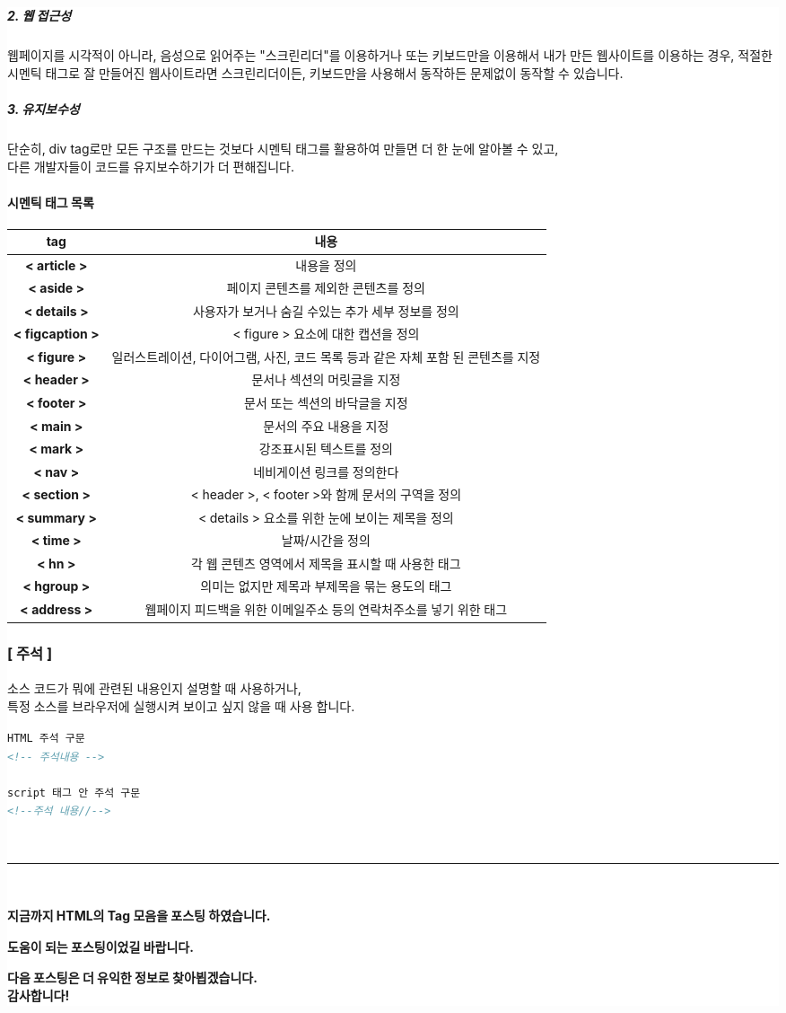 ##### 2. 웹 접근성

웹페이지를 시각적이 아니라, 음성으로 읽어주는 "스크린리더"를 이용하거나 또는 키보드만을 이용해서 내가 만든 웹사이트를 이용하는 경우,
적절한 시멘틱 태그로 잘 만들어진 웹사이트라면 스크린리더이든, 키보드만을 사용해서 동작하든 문제없이 동작할 수 있습니다.

##### 3. 유지보수성

단순히, div tag로만 모든 구조를 만드는 것보다 시멘틱 태그를 활용하여 만들면 더 한 눈에 알아볼 수 있고,<br>
다른 개발자들이 코드를 유지보수하기가 더 편해집니다.

#### 시멘틱 태그 목록

|      **tag**       |                                     **내용**                                     |
| :----------------: | :------------------------------------------------------------------------------: |
|  **< article >**   |                                   내용을 정의                                    |
|   **< aside >**    |                       페이지 콘텐츠를 제외한 콘텐츠를 정의                       |
|  **< details >**   |                사용자가 보거나 숨길 수있는 추가 세부 정보를 정의                 |
| **< figcaption >** |                        < figure > 요소에 대한 캡션을 정의                        |
|   **< figure >**   | 일러스트레이션, 다이어그램, 사진, 코드 목록 등과 같은 자체 포함 된 콘텐츠를 지정 |
|   **< header >**   |                           문서나 섹션의 머릿글을 지정                            |
|   **< footer >**   |                          문서 또는 섹션의 바닥글을 지정                          |
|    **< main >**    |                             문서의 주요 내용을 지정                              |
|    **< mark >**    |                             강조표시된 텍스트를 정의                             |
|    **< nav >**     |                            네비게이션 링크를 정의한다                            |
|  **< section >**   |                 < header >, < footer >와 함께 문서의 구역을 정의                 |
|  **< summary >**   |                 < details > 요소를 위한 눈에 보이는 제목을 정의                  |
|    **< time >**    |                                 날짜/시간을 정의                                 |
|     **< hn >**     |                각 웹 콘텐츠 영역에서 제목을 표시할 때 사용한 태그                |
|   **< hgroup >**   |                  의미는 없지만 제목과 부제목을 묶는 용도의 태그                  |
|  **< address >**   |        웹페이지 피드백을 위한 이메일주소 등의 연락처주소를 넣기 위한 태그        |

### [ 주석 ]

소스 코드가 뭐에 관련된 내용인지 설명할 때 사용하거나,<br>
특정 소스를 브라우저에 실행시켜 보이고 싶지 않을 때 사용 합니다.

```html
HTML 주석 구문
<!-- 주석내용 -->

script 태그 안 주석 구문
<!--주석 내용//-->
```

<br>

---

<br>

<span style='font-size:1rem'> **지금까지 HTML의 Tag 모음을 포스팅 하였습니다.** </span><br>

<span style='font-size:1rem'> **도움이 되는 포스팅이었길 바랍니다.** </span><br>

<span style='font-size:1rem'> **다음 포스팅은 더 유익한 정보로 찾아뵙겠습니다.** </span><br>
<span style='font-size:1rem'> **감사합니다!** </span>
